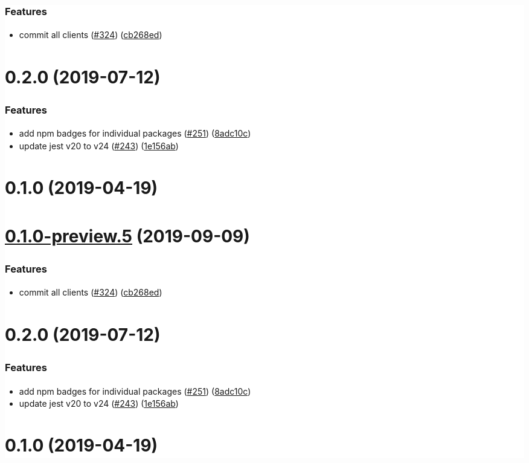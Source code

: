 
### Features

* commit all clients ([#324](https://github.com/aws/aws-sdk-js-v3/issues/324)) ([cb268ed](https://github.com/aws/aws-sdk-js-v3/commit/cb268ed))



# 0.2.0 (2019-07-12)


### Features

* add npm badges for individual packages ([#251](https://github.com/aws/aws-sdk-js-v3/issues/251)) ([8adc10c](https://github.com/aws/aws-sdk-js-v3/commit/8adc10c))
* update jest v20 to v24 ([#243](https://github.com/aws/aws-sdk-js-v3/issues/243)) ([1e156ab](https://github.com/aws/aws-sdk-js-v3/commit/1e156ab))



# 0.1.0 (2019-04-19)





# [0.1.0-preview.5](https://github.com/aws/aws-sdk-js-v3/compare/@aws-sdk/location-constraint-middleware@0.1.0-preview.2...@aws-sdk/location-constraint-middleware@0.1.0-preview.5) (2019-09-09)


### Features

* commit all clients ([#324](https://github.com/aws/aws-sdk-js-v3/issues/324)) ([cb268ed](https://github.com/aws/aws-sdk-js-v3/commit/cb268ed))



# 0.2.0 (2019-07-12)


### Features

* add npm badges for individual packages ([#251](https://github.com/aws/aws-sdk-js-v3/issues/251)) ([8adc10c](https://github.com/aws/aws-sdk-js-v3/commit/8adc10c))
* update jest v20 to v24 ([#243](https://github.com/aws/aws-sdk-js-v3/issues/243)) ([1e156ab](https://github.com/aws/aws-sdk-js-v3/commit/1e156ab))



# 0.1.0 (2019-04-19)
